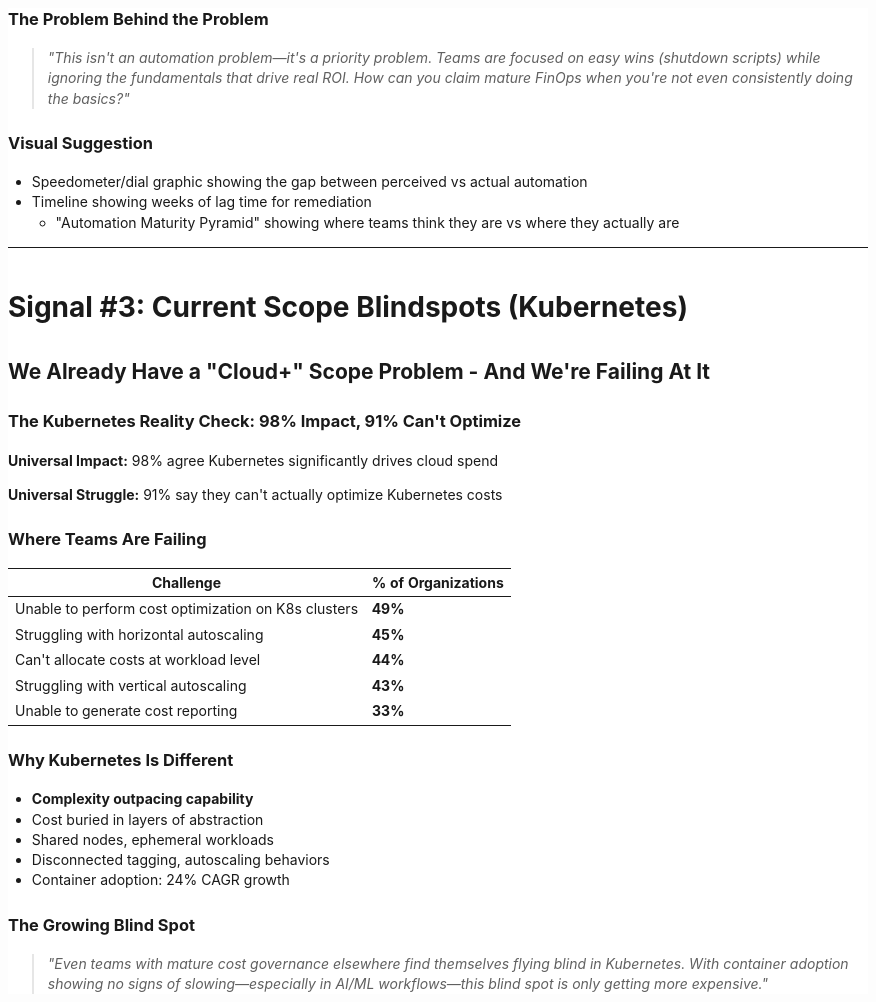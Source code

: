 ### The Problem Behind the Problem

> _"This isn't an automation problem—it's a priority problem. Teams are focused on easy wins (shutdown scripts) while ignoring the fundamentals that drive real ROI. How can you claim mature FinOps when you're not even consistently doing the basics?"_

### Visual Suggestion

- Speedometer/dial graphic showing the gap between perceived vs actual automation
- Timeline showing weeks of lag time for remediation
	- "Automation Maturity Pyramid" showing where teams think they are vs where they actually are

---

# Signal #3: Current Scope Blindspots (Kubernetes)

## We Already Have a "Cloud+" Scope Problem - And We're Failing At It

### The Kubernetes Reality Check: 98% Impact, 91% Can't Optimize

**Universal Impact:** 98% agree Kubernetes significantly drives cloud spend

**Universal Struggle:** 91% say they can't actually optimize Kubernetes costs

### Where Teams Are Failing

| Challenge                                           | % of Organizations |
| --------------------------------------------------- | ------------------ |
| Unable to perform cost optimization on K8s clusters | **49%**            |
| Struggling with horizontal autoscaling              | **45%**            |
| Can't allocate costs at workload level              | **44%**            |
| Struggling with vertical autoscaling                | **43%**            |
| Unable to generate cost reporting                   | **33%**            |

### Why Kubernetes Is Different

- **Complexity outpacing capability**
- Cost buried in layers of abstraction
- Shared nodes, ephemeral workloads
- Disconnected tagging, autoscaling behaviors
- Container adoption: 24% CAGR growth

### The Growing Blind Spot

> _"Even teams with mature cost governance elsewhere find themselves flying blind in Kubernetes. With container adoption showing no signs of slowing—especially in AI/ML workflows—this blind spot is only getting more expensive."_

